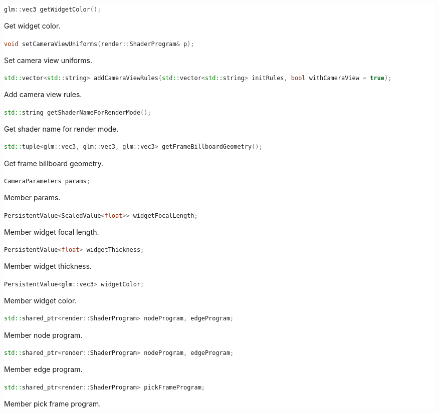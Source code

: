 ```cpp
glm::vec3 getWidgetColor();
```
Get widget color.

```cpp
void setCameraViewUniforms(render::ShaderProgram& p);
```
Set camera view uniforms.

```cpp
std::vector<std::string> addCameraViewRules(std::vector<std::string> initRules, bool withCameraView = true);
```
Add camera view rules.

```cpp
std::string getShaderNameForRenderMode();
```
Get shader name for render mode.

```cpp
std::tuple<glm::vec3, glm::vec3, glm::vec3> getFrameBillboardGeometry();
```
Get frame billboard geometry.

```cpp
CameraParameters params;
```
Member params.

```cpp
PersistentValue<ScaledValue<float>> widgetFocalLength;
```
Member widget focal length.

```cpp
PersistentValue<float> widgetThickness;
```
Member widget thickness.

```cpp
PersistentValue<glm::vec3> widgetColor;
```
Member widget color.

```cpp
std::shared_ptr<render::ShaderProgram> nodeProgram, edgeProgram;
```
Member node program.

```cpp
std::shared_ptr<render::ShaderProgram> nodeProgram, edgeProgram;
```
Member edge program.

```cpp
std::shared_ptr<render::ShaderProgram> pickFrameProgram;
```
Member pick frame program.
